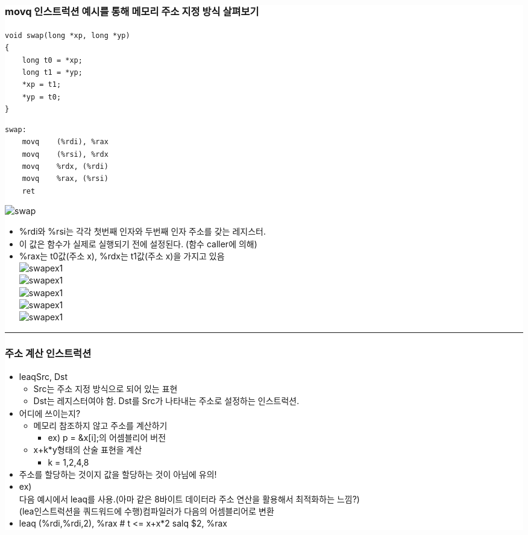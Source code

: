 
### movq 인스트럭션 예시를 통해 메모리 주소 지정 방식 살펴보기



```False
void swap(long *xp, long *yp)
{
    long t0 = *xp;
    long t1 = *yp;
    *xp = t1;
    *yp = t0;
}
```


```False
swap:
    movq    (%rdi), %rax
    movq    (%rsi), %rdx
    movq    %rdx, (%rdi)
    movq    %rax, (%rsi)
    ret
```


![swap](https://github.com/tbonelee/for_images/raw/master/swap.png)



- %rdi와 %rsi는 각각 첫번째 인자와
 두번째 인자 주소를 갖는 레지스터.
- 이 값은 함수가 실제로 실행되기 전에 설정된다. (함수
 caller에 의해)
- %rax는 t0값(주소 x),
 %rdx는 t1값(주소 x)을 가지고
 있음  
![swapex1](https://github.com/tbonelee/for_images/raw/master/swap_ex1.png)  
![swapex1](https://github.com/tbonelee/for_images/raw/master/swap_ex2.png)  
![swapex1](https://github.com/tbonelee/for_images/raw/master/swap_ex3.png)  
![swapex1](https://github.com/tbonelee/for_images/raw/master/swap_ex4.png)  
![swapex1](https://github.com/tbonelee/for_images/raw/master/swap_ex5.png)




---


### 주소 계산 인스트럭션


- leaqSrc, Dst
	- Src는 주소 지정 방식으로 되어 있는 표현
	- Dst는 레지스터여야 함. Dst를 Src가 나타내는 주소로
	 설정하는 인스트럭션.
- 어디에 쓰이는지?
	- 메모리 참조하지 않고 주소를 계산하기
		- ex) p = &x[i];의 어셈블리어 버전
	- x+k*y형태의 산술 표현을 계산
		- k = 1,2,4,8
- 주소를 할당하는 것이지 값을 할당하는 것이 아님에 유의!
- ex)  
다음 예시에서 leaq를 사용.(아마 같은
 8바이트 데이터라 주소 연산을 활용해서 최적화하는 느낌?)  
(lea인스트럭션을
 쿼드워드에 수행)컴파일러가 다음의 어셈블리어로 변환
- leaq (%rdi,%rdi,2), %rax # t <= x+x*2 salq $2, %rax